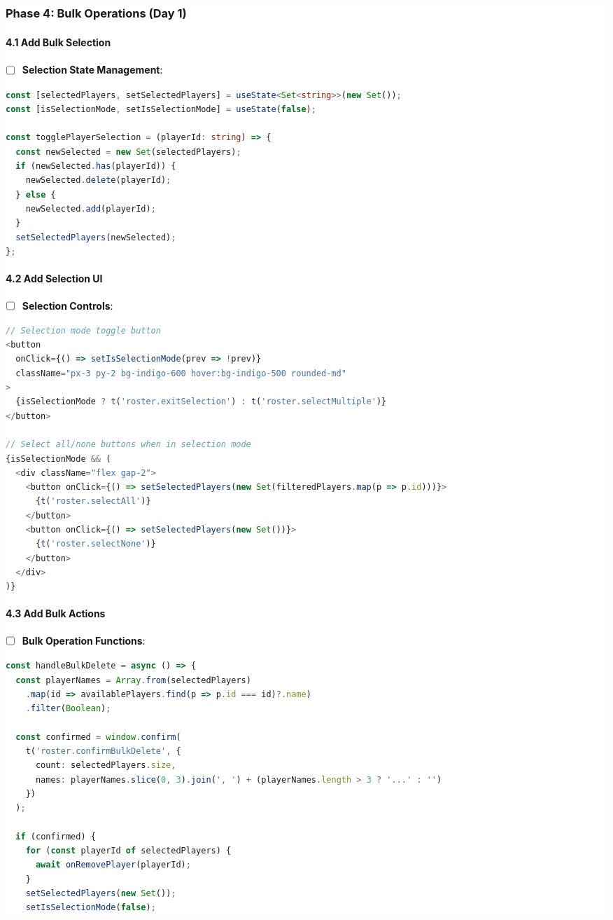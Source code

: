 ### Phase 4: Bulk Operations (Day 1)

#### 4.1 Add Bulk Selection
- [ ] **Selection State Management**:
```typescript
const [selectedPlayers, setSelectedPlayers] = useState<Set<string>>(new Set());
const [isSelectionMode, setIsSelectionMode] = useState(false);

const togglePlayerSelection = (playerId: string) => {
  const newSelected = new Set(selectedPlayers);
  if (newSelected.has(playerId)) {
    newSelected.delete(playerId);
  } else {
    newSelected.add(playerId);
  }
  setSelectedPlayers(newSelected);
};
```

#### 4.2 Add Selection UI
- [ ] **Selection Controls**:
```typescript
// Selection mode toggle button
<button
  onClick={() => setIsSelectionMode(prev => !prev)}
  className="px-3 py-2 bg-indigo-600 hover:bg-indigo-500 rounded-md"
>
  {isSelectionMode ? t('roster.exitSelection') : t('roster.selectMultiple')}
</button>

// Select all/none buttons when in selection mode
{isSelectionMode && (
  <div className="flex gap-2">
    <button onClick={() => setSelectedPlayers(new Set(filteredPlayers.map(p => p.id)))}>
      {t('roster.selectAll')}
    </button>
    <button onClick={() => setSelectedPlayers(new Set())}>
      {t('roster.selectNone')}
    </button>
  </div>
)}
```

#### 4.3 Add Bulk Actions
- [ ] **Bulk Operation Functions**:
```typescript
const handleBulkDelete = async () => {
  const playerNames = Array.from(selectedPlayers)
    .map(id => availablePlayers.find(p => p.id === id)?.name)
    .filter(Boolean);
    
  const confirmed = window.confirm(
    t('roster.confirmBulkDelete', {
      count: selectedPlayers.size,
      names: playerNames.slice(0, 3).join(', ') + (playerNames.length > 3 ? '...' : '')
    })
  );
  
  if (confirmed) {
    for (const playerId of selectedPlayers) {
      await onRemovePlayer(playerId);
    }
    setSelectedPlayers(new Set());
    setIsSelectionMode(false);
```